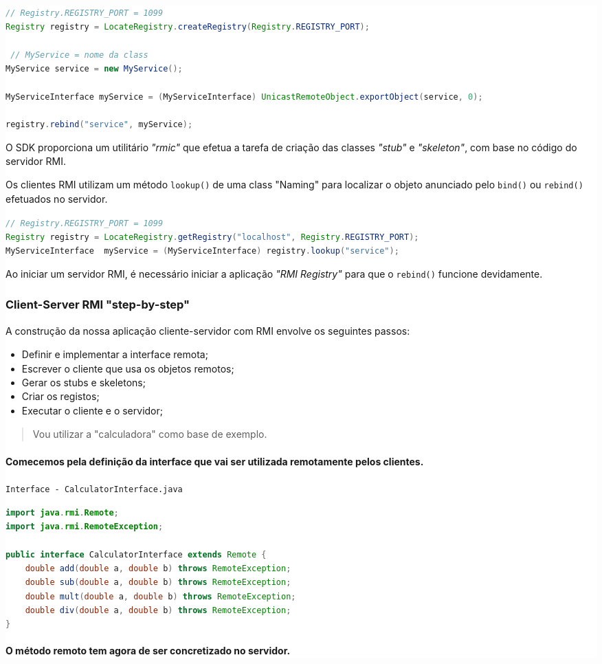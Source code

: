 ```java
// Registry.REGISTRY_PORT = 1099
Registry registry = LocateRegistry.createRegistry(Registry.REGISTRY_PORT);

 // MyService = nome da class
MyService service = new MyService();

MyServiceInterface myService = (MyServiceInterface) UnicastRemoteObject.exportObject(service, 0);

registry.rebind("service", myService);

```

O SDK proporciona um utilitário _"rmic"_ que efetua a tarefa de criação das classes _"stub"_ e _"skeleton"_, com base no código do servidor RMI.

Os clientes RMI utilizam um método `lookup()` de uma class "Naming" para localizar o objeto anunciado pelo `bind()` ou `rebind()` efetuados no servidor.

```java
// Registry.REGISTRY_PORT = 1099
Registry registry = LocateRegistry.getRegistry("localhost", Registry.REGISTRY_PORT);
MyServiceInterface  myService = (MyServiceInterface) registry.lookup("service");
```

Ao iniciar um servidor RMI, é necessário iniciar a aplicação _"RMI Registry"_ para que o `rebind()` funcione devidamente.

### Client-Server RMI "step-by-step"
A construção da nossa aplicação cliente-servidor com RMI envolve os seguintes passos:
- Definir e implementar a interface remota;
- Escrever o cliente que usa os objetos remotos;
- Gerar os stubs e skeletons;
- Criar os registos;
- Executar o cliente e o servidor;

> Vou utilizar a "calculadora" como base de exemplo.

#### Comecemos pela definição da interface que vai ser utilizada remotamente pelos clientes.

`Interface - CalculatorInterface.java`

```java
import java.rmi.Remote;
import java.rmi.RemoteException;

public interface CalculatorInterface extends Remote {
    double add(double a, double b) throws RemoteException;
    double sub(double a, double b) throws RemoteException;
    double mult(double a, double b) throws RemoteException;
    double div(double a, double b) throws RemoteException;
}
```

#### O método remoto tem agora de ser concretizado no servidor.
